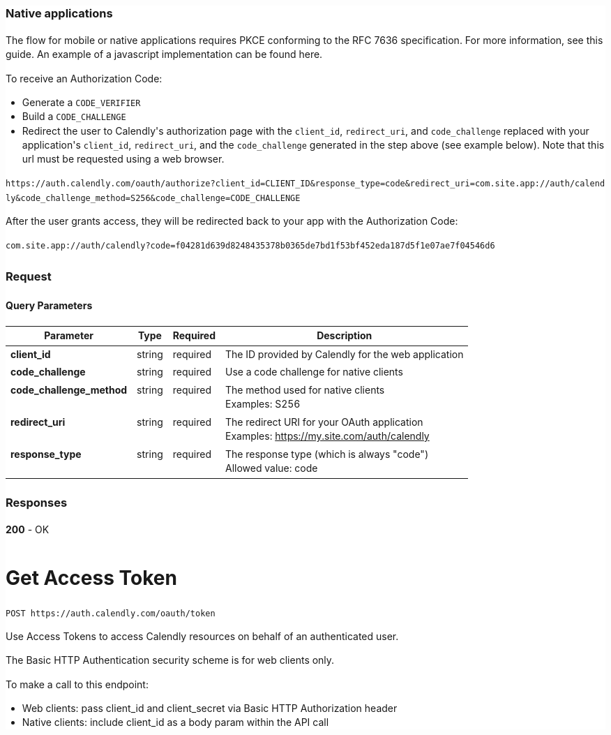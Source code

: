 ### Native applications
The flow for mobile or native applications requires PKCE conforming to the RFC 7636 specification. For more information, see this guide. An example of a javascript implementation can be found here.

To receive an Authorization Code:
* Generate a `CODE_VERIFIER`
* Build a `CODE_CHALLENGE`
* Redirect the user to Calendly's authorization page with the `client_id`, `redirect_uri`, and `code_challenge` replaced with your application's `client_id`, `redirect_uri`, and the `code_challenge` generated in the step above (see example below). Note that this url must be requested using a web browser.

```
https://auth.calendly.com/oauth/authorize?client_id=CLIENT_ID&response_type=code&redirect_uri=com.site.app://auth/calendly&code_challenge_method=S256&code_challenge=CODE_CHALLENGE
```

After the user grants access, they will be redirected back to your app with the Authorization Code:

```
com.site.app://auth/calendly?code=f04281d639d8248435378b0365de7bd1f53bf452eda187d5f1e07ae7f04546d6
```

### Request

#### Query Parameters

| Parameter | Type | Required | Description |
|-----------|------|----------|-------------|
| **client_id** | string | required | The ID provided by Calendly for the web application |
| **code_challenge** | string | required | Use a code challenge for native clients |
| **code_challenge_method** | string | required | The method used for native clients<br>Examples: S256 |
| **redirect_uri** | string | required | The redirect URI for your OAuth application<br>Examples: https://my.site.com/auth/calendly |
| **response_type** | string | required | The response type (which is always "code")<br>Allowed value: code |

### Responses

**200** - OK

# Get Access Token

```http
POST https://auth.calendly.com/oauth/token
```

Use Access Tokens to access Calendly resources on behalf of an authenticated user.

The Basic HTTP Authentication security scheme is for web clients only.

To make a call to this endpoint:
* Web clients: pass client_id and client_secret via Basic HTTP Authorization header
* Native clients: include client_id as a body param within the API call
